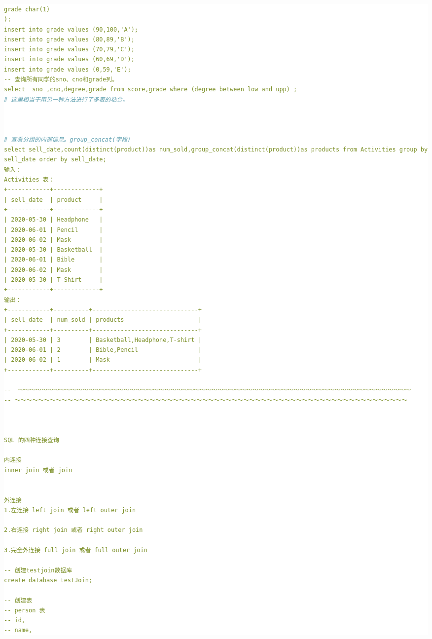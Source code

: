 ```yaml
grade char(1)
);
insert into grade values (90,100,'A');
insert into grade values (80,89,'B');
insert into grade values (70,79,'C');
insert into grade values (60,69,'D');
insert into grade values (0,59,'E');
-- 查询所有同学的sno、cno和grade列。
select  sno ,cno,degree,grade from score,grade where (degree between low and upp) ;
# 这里相当于用另一种方法进行了多表的粘合。



# 查看分组的内部信息。group_concat(字段)
select sell_date,count(distinct(product))as num_sold,group_concat(distinct(product))as products from Activities group by sell_date order by sell_date;
输入：
Activities 表：
+------------+-------------+
| sell_date  | product     |
+------------+-------------+
| 2020-05-30 | Headphone   |
| 2020-06-01 | Pencil      |
| 2020-06-02 | Mask        |
| 2020-05-30 | Basketball  |
| 2020-06-01 | Bible       |
| 2020-06-02 | Mask        |
| 2020-05-30 | T-Shirt     |
+------------+-------------+
输出：
+------------+----------+------------------------------+
| sell_date  | num_sold | products                     |
+------------+----------+------------------------------+
| 2020-05-30 | 3        | Basketball,Headphone,T-shirt |
| 2020-06-01 | 2        | Bible,Pencil                 |
| 2020-06-02 | 1        | Mask                         |
+------------+----------+------------------------------+

--  ～～～～～～～～～～～～～～～～～～～～～～～～～～～～～～～～～～～～～～～～～～～～～～～～～～～～～～～～～～～～～～～～～～～
-- ～～～～～～～～～～～～～～～～～～～～～～～～～～～～～～～～～～～～～～～～～～～～～～～～～～～～～～～～～～～～～～～～～～～



SQL 的四种连接查询

内连接
inner join 或者 join


外连接
1.左连接 left join 或者 left outer join

2.右连接 right join 或者 right outer join

3.完全外连接 full join 或者 full outer join

-- 创建testjoin数据库
create database testJoin;

-- 创建表
-- person 表
-- id,
-- name,
```